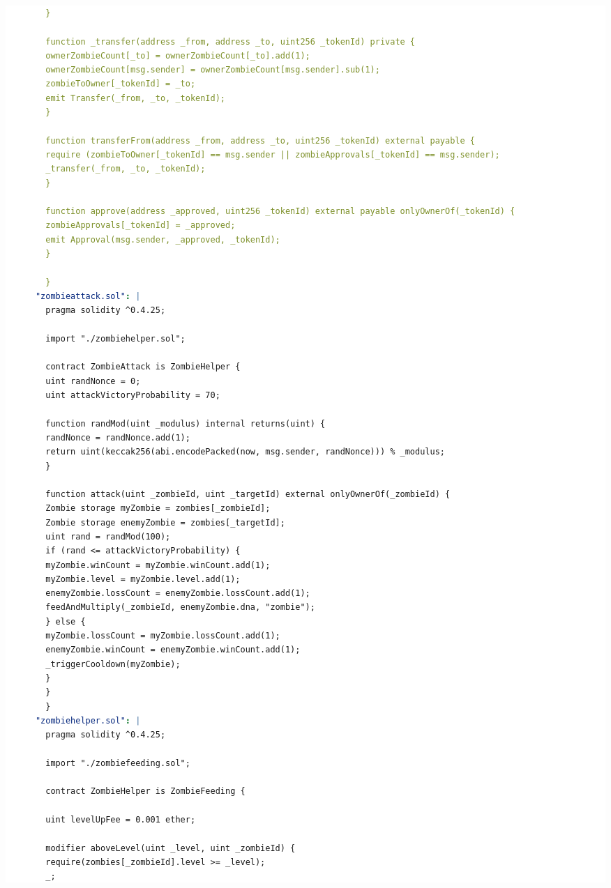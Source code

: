```yaml
        }

        function _transfer(address _from, address _to, uint256 _tokenId) private {
        ownerZombieCount[_to] = ownerZombieCount[_to].add(1);
        ownerZombieCount[msg.sender] = ownerZombieCount[msg.sender].sub(1);
        zombieToOwner[_tokenId] = _to;
        emit Transfer(_from, _to, _tokenId);
        }

        function transferFrom(address _from, address _to, uint256 _tokenId) external payable {
        require (zombieToOwner[_tokenId] == msg.sender || zombieApprovals[_tokenId] == msg.sender);
        _transfer(_from, _to, _tokenId);
        }

        function approve(address _approved, uint256 _tokenId) external payable onlyOwnerOf(_tokenId) {
        zombieApprovals[_tokenId] = _approved;
        emit Approval(msg.sender, _approved, _tokenId);
        }

        }
      "zombieattack.sol": |
        pragma solidity ^0.4.25;

        import "./zombiehelper.sol";

        contract ZombieAttack is ZombieHelper {
        uint randNonce = 0;
        uint attackVictoryProbability = 70;

        function randMod(uint _modulus) internal returns(uint) {
        randNonce = randNonce.add(1);
        return uint(keccak256(abi.encodePacked(now, msg.sender, randNonce))) % _modulus;
        }

        function attack(uint _zombieId, uint _targetId) external onlyOwnerOf(_zombieId) {
        Zombie storage myZombie = zombies[_zombieId];
        Zombie storage enemyZombie = zombies[_targetId];
        uint rand = randMod(100);
        if (rand <= attackVictoryProbability) {
        myZombie.winCount = myZombie.winCount.add(1);
        myZombie.level = myZombie.level.add(1);
        enemyZombie.lossCount = enemyZombie.lossCount.add(1);
        feedAndMultiply(_zombieId, enemyZombie.dna, "zombie");
        } else {
        myZombie.lossCount = myZombie.lossCount.add(1);
        enemyZombie.winCount = enemyZombie.winCount.add(1);
        _triggerCooldown(myZombie);
        }
        }
        }
      "zombiehelper.sol": |
        pragma solidity ^0.4.25;

        import "./zombiefeeding.sol";

        contract ZombieHelper is ZombieFeeding {

        uint levelUpFee = 0.001 ether;

        modifier aboveLevel(uint _level, uint _zombieId) {
        require(zombies[_zombieId].level >= _level);
        _;
```